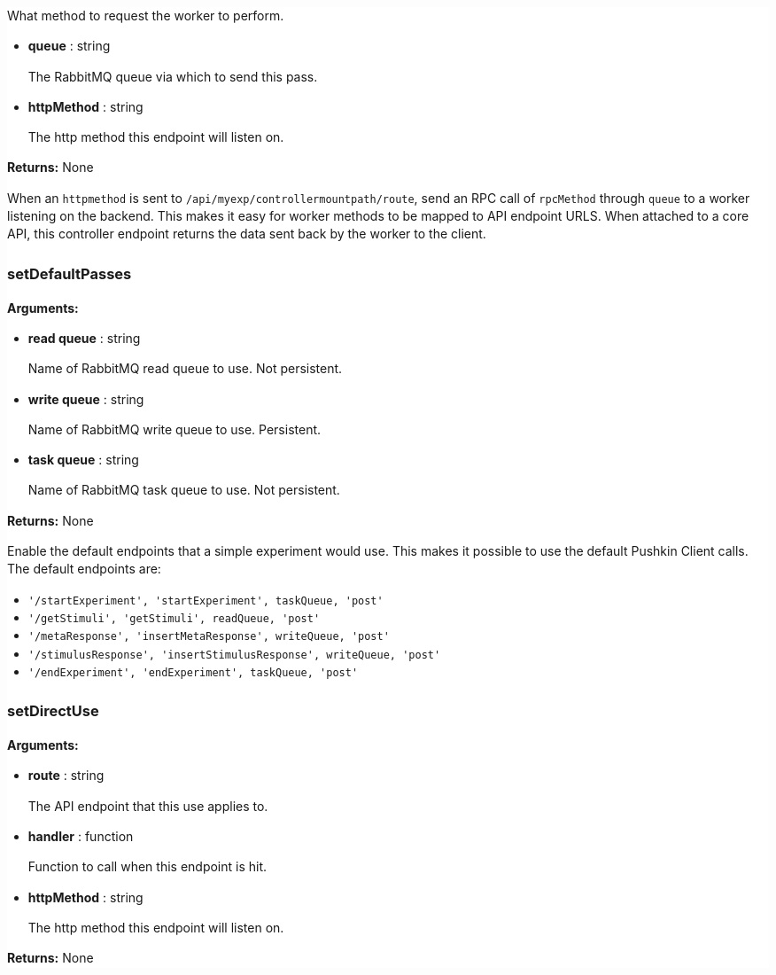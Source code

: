   What method to request the worker to perform.

* **queue** : string

  The RabbitMQ queue via which to send this pass.

* **httpMethod** : string

  The http method this endpoint will listen on.

**Returns:** None

When an `httpmethod` is sent to `/api/myexp/controllermountpath/route`, send an RPC call of `rpcMethod` through `queue` to a worker listening on the backend. This makes it easy for worker methods to be mapped to API endpoint URLS. When attached to a core API, this controller endpoint returns the data sent back by the worker to the client.

### setDefaultPasses

**Arguments:**

* **read queue** : string

  Name of RabbitMQ read queue to use. Not persistent.

* **write queue** : string

  Name of RabbitMQ write queue to use. Persistent.

* **task queue** : string

  Name of RabbitMQ task queue to use. Not persistent.

**Returns:** None

Enable the default endpoints that a simple experiment would use. This makes it possible to use the default Pushkin Client calls. The default endpoints are:

* `'/startExperiment', 'startExperiment', taskQueue, 'post'`
* `'/getStimuli', 'getStimuli', readQueue, 'post'`
* `'/metaResponse', 'insertMetaResponse', writeQueue, 'post'`
* `'/stimulusResponse', 'insertStimulusResponse', writeQueue, 'post'`
* `'/endExperiment', 'endExperiment', taskQueue, 'post'`

### setDirectUse

**Arguments:**

* **route** : string

  The API endpoint that this use applies to.

* **handler** : function

  Function to call when this endpoint is hit.

* **httpMethod** : string

  The http method this endpoint will listen on.

**Returns:** None
